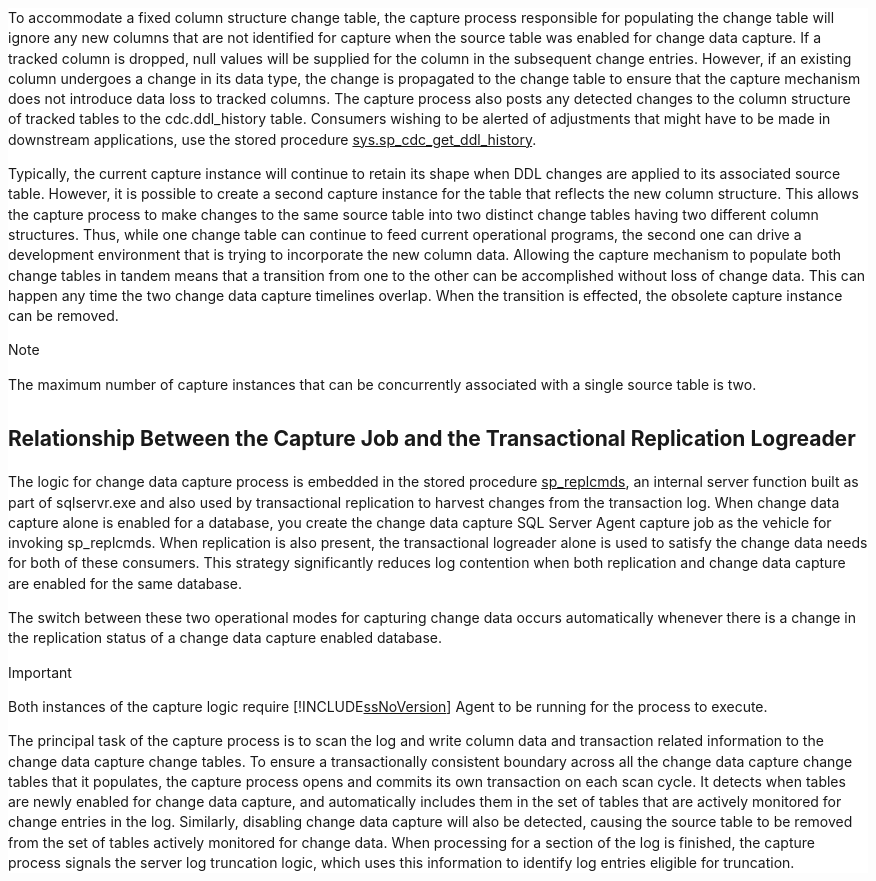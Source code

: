  To accommodate a fixed column structure change table, the capture process responsible for populating the change table will ignore any new columns that are not identified for capture when the source table was enabled for change data capture. If a tracked column is dropped, null values will be supplied for the column in the subsequent change entries. However, if an existing column undergoes a change in its data type, the change is propagated to the change table to ensure that the capture mechanism does not introduce data loss to tracked columns. The capture process also posts any detected changes to the column structure of tracked tables to the cdc.ddl_history table. Consumers wishing to be alerted of adjustments that might have to be made in downstream applications, use the stored procedure [sys.sp_cdc_get_ddl_history](../../relational-databases/system-stored-procedures/sys-sp-cdc-get-ddl-history-transact-sql.md).  
  
 Typically, the current capture instance will continue to retain its shape when DDL changes are applied to its associated source table. However, it is possible to create a second capture instance for the table that reflects the new column structure. This allows the capture process to make changes to the same source table into two distinct change tables having two different column structures. Thus, while one change table can continue to feed current operational programs, the second one can drive a development environment that is trying to incorporate the new column data. Allowing the capture mechanism to populate both change tables in tandem means that a transition from one to the other can be accomplished without loss of change data. This can happen any time the two change data capture timelines overlap. When the transition is effected, the obsolete capture instance can be removed.  
  
> [!NOTE]  
>  The maximum number of capture instances that can be concurrently associated with a single source table is two.  
  
## Relationship Between the Capture Job and the Transactional Replication Logreader  
 The logic for change data capture process is embedded in the stored procedure [sp_replcmds](../../relational-databases/system-stored-procedures/sp-replcmds-transact-sql.md), an internal server function built as part of sqlservr.exe and also used by transactional replication to harvest changes from the transaction log. When change data capture alone is enabled for a database, you create the change data capture SQL Server Agent capture job as the vehicle for invoking sp_replcmds. When replication is also present, the transactional logreader alone is used to satisfy the change data needs for both of these consumers. This strategy significantly reduces log contention when both replication and change data capture are enabled for the same database.  
  
 The switch between these two operational modes for capturing change data occurs automatically whenever there is a change in the replication status of a change data capture enabled database.  
  
> [!IMPORTANT]  
>  Both instances of the capture logic require [!INCLUDE[ssNoVersion](../../includes/ssnoversion-md.md)] Agent to be running for the process to execute.  
  
 The principal task of the capture process is to scan the log and write column data and transaction related information to the change data capture change tables. To ensure a transactionally consistent boundary across all the change data capture change tables that it populates, the capture process opens and commits its own transaction on each scan cycle. It detects when tables are newly enabled for change data capture, and automatically includes them in the set of tables that are actively monitored for change entries in the log. Similarly, disabling change data capture will also be detected, causing the source table to be removed from the set of tables actively monitored for change data. When processing for a section of the log is finished, the capture process signals the server log truncation logic, which uses this information to identify log entries eligible for truncation.  
  